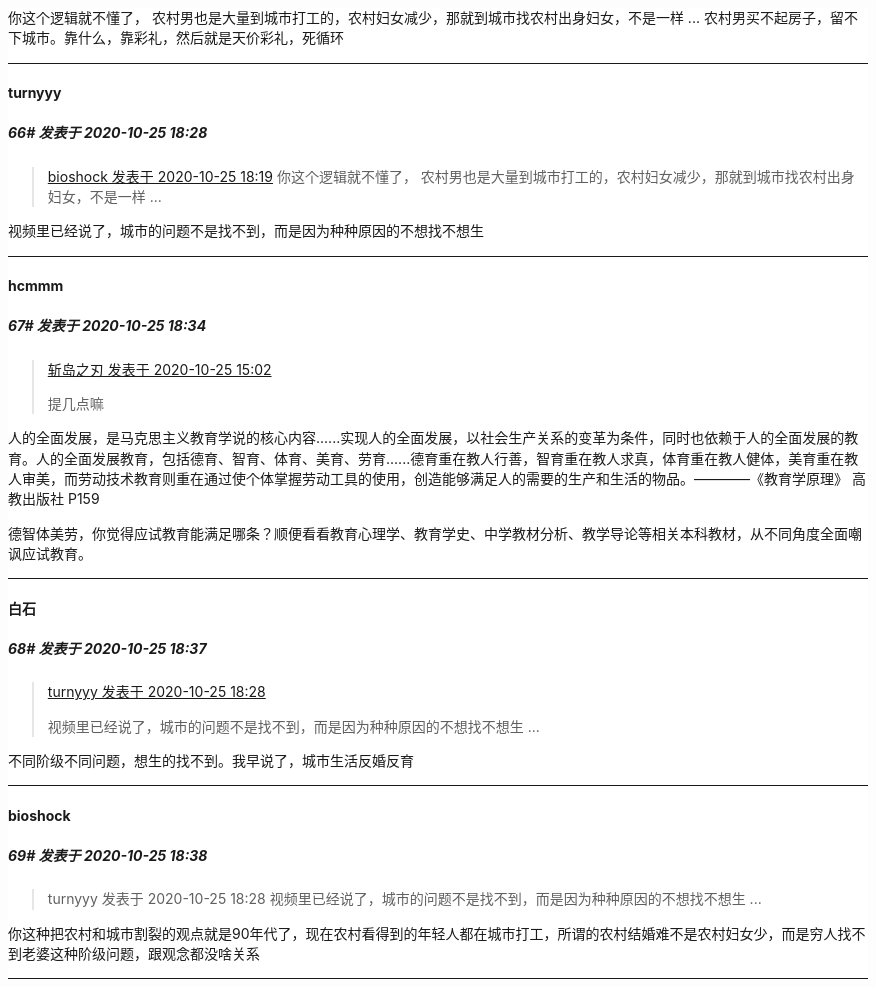 你这个逻辑就不懂了， 农村男也是大量到城市打工的，农村妇女减少，那就到城市找农村出身妇女，不是一样 ...</blockquote>
农村男买不起房子，留不下城市。靠什么，靠彩礼，然后就是天价彩礼，死循环


-----

####  turnyyy  
##### 66#       发表于 2020-10-25 18:28


<blockquote><a href="httphttps://bbs.saraba1st.com/2b/forum.php?mod=redirect&amp;goto=findpost&amp;pid=49166178&amp;ptid=1966948" target="_blank">bioshock 发表于 2020-10-25 18:19</a>
你这个逻辑就不懂了， 农村男也是大量到城市打工的，农村妇女减少，那就到城市找农村出身妇女，不是一样 ...</blockquote>
视频里已经说了，城市的问题不是找不到，而是因为种种原因的不想找不想生


-----

####  hcmmm  
##### 67#       发表于 2020-10-25 18:34


<blockquote><a href="httphttps://bbs.saraba1st.com/2b/forum.php?mod=redirect&amp;goto=findpost&amp;pid=49164140&amp;ptid=1966948" target="_blank">斩岛之刃 发表于 2020-10-25 15:02</a>

提几点嘛</blockquote>
人的全面发展，是马克思主义教育学说的核心内容......实现人的全面发展，以社会生产关系的变革为条件，同时也依赖于人的全面发展的教育。人的全面发展教育，包括德育、智育、体育、美育、劳育......德育重在教人行善，智育重在教人求真，体育重在教人健体，美育重在教人审美，而劳动技术教育则重在通过使个体掌握劳动工具的使用，创造能够满足人的需要的生产和生活的物品。————《教育学原理》 高教出版社 P159

德智体美劳，你觉得应试教育能满足哪条？顺便看看教育心理学、教育学史、中学教材分析、教学导论等相关本科教材，从不同角度全面嘲讽应试教育。


-----

####  白石  
##### 68#       发表于 2020-10-25 18:37


<blockquote><a href="httphttps://bbs.saraba1st.com/2b/forum.php?mod=redirect&amp;goto=findpost&amp;pid=49166288&amp;ptid=1966948" target="_blank">turnyyy 发表于 2020-10-25 18:28</a>

视频里已经说了，城市的问题不是找不到，而是因为种种原因的不想找不想生 ...</blockquote>
不同阶级不同问题，想生的找不到。我早说了，城市生活反婚反育


-----

####  bioshock  
##### 69#       发表于 2020-10-25 18:38


<blockquote>turnyyy 发表于 2020-10-25 18:28
视频里已经说了，城市的问题不是找不到，而是因为种种原因的不想找不想生 ...</blockquote>
你这种把农村和城市割裂的观点就是90年代了，现在农村看得到的年轻人都在城市打工，所谓的农村结婚难不是农村妇女少，而是穷人找不到老婆这种阶级问题，跟观念都没啥关系


-----
